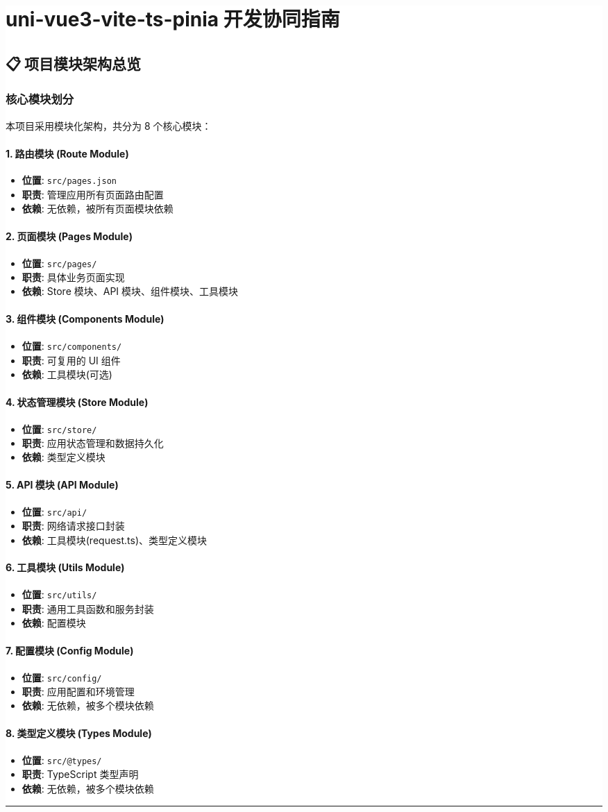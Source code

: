 # uni-vue3-vite-ts-pinia 开发协同指南

## 📋 项目模块架构总览

### 核心模块划分

本项目采用模块化架构，共分为 8 个核心模块：

#### 1. 路由模块 (Route Module)

- **位置**: `src/pages.json`
- **职责**: 管理应用所有页面路由配置
- **依赖**: 无依赖，被所有页面模块依赖

#### 2. 页面模块 (Pages Module)

- **位置**: `src/pages/`
- **职责**: 具体业务页面实现
- **依赖**: Store 模块、API 模块、组件模块、工具模块

#### 3. 组件模块 (Components Module)

- **位置**: `src/components/`
- **职责**: 可复用的 UI 组件
- **依赖**: 工具模块(可选)

#### 4. 状态管理模块 (Store Module)

- **位置**: `src/store/`
- **职责**: 应用状态管理和数据持久化
- **依赖**: 类型定义模块

#### 5. API 模块 (API Module)

- **位置**: `src/api/`
- **职责**: 网络请求接口封装
- **依赖**: 工具模块(request.ts)、类型定义模块

#### 6. 工具模块 (Utils Module)

- **位置**: `src/utils/`
- **职责**: 通用工具函数和服务封装
- **依赖**: 配置模块

#### 7. 配置模块 (Config Module)

- **位置**: `src/config/`
- **职责**: 应用配置和环境管理
- **依赖**: 无依赖，被多个模块依赖

#### 8. 类型定义模块 (Types Module)

- **位置**: `src/@types/`
- **职责**: TypeScript 类型声明
- **依赖**: 无依赖，被多个模块依赖

---